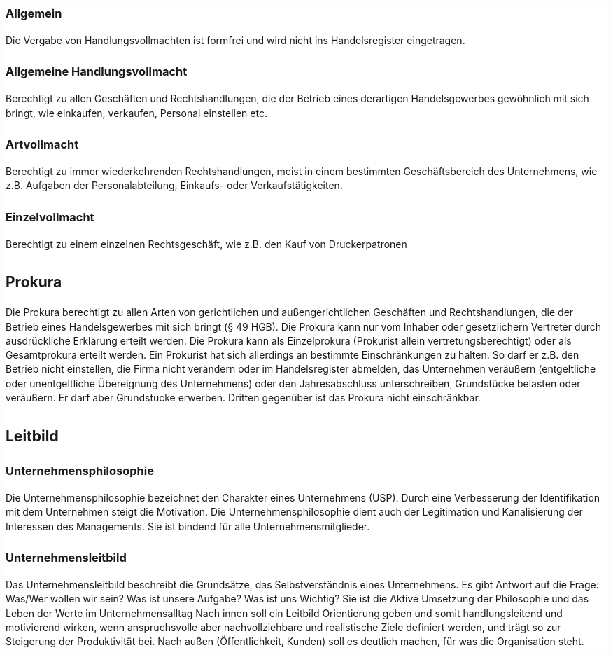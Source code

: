 ### Allgemein

Die Vergabe von Handlungsvollmachten ist formfrei und wird nicht ins
Handelsregister eingetragen.

### Allgemeine Handlungsvollmacht

Berechtigt zu allen Geschäften und Rechtshandlungen, die der Betrieb
eines derartigen Handelsgewerbes gewöhnlich mit sich bringt, wie
einkaufen, verkaufen, Personal einstellen etc.

### Artvollmacht

Berechtigt zu immer wiederkehrenden Rechtshandlungen, meist in einem
bestimmten Geschäftsbereich des Unternehmens, wie z.B. Aufgaben der
Personalabteilung, Einkaufs- oder Verkaufstätigkeiten.

### Einzelvollmacht

Berechtigt zu einem einzelnen Rechtsgeschäft, wie z.B. den Kauf von
Druckerpatronen

## Prokura

Die Prokura berechtigt zu allen Arten von gerichtlichen und
außengerichtlichen Geschäften und Rechtshandlungen, die der Betrieb
eines Handelsgewerbes mit sich bringt (§ 49 HGB). Die Prokura kann nur
vom Inhaber oder gesetzlichern Vertreter durch ausdrückliche Erklärung
erteilt werden. Die Prokura kann als Einzelprokura (Prokurist allein
vertretungsberechtigt) oder als Gesamtprokura erteilt werden. Ein
Prokurist hat sich allerdings an bestimmte Einschränkungen zu halten. So
darf er z.B. den Betrieb nicht einstellen, die Firma nicht verändern
oder im Handelsregister abmelden, das Unternehmen veräußern
(entgeltliche oder unentgeltliche Übereignung des Unternehmens) oder den
Jahresabschluss unterschreiben, Grundstücke belasten oder veräußern. Er
darf aber Grundstücke erwerben. Dritten gegenüber ist das Prokura nicht
einschränkbar.

## Leitbild

### Unternehmensphilosophie

Die Unternehmensphilosophie bezeichnet den Charakter eines Unternehmens
(USP). Durch eine Verbesserung der Identifikation mit dem Unternehmen
steigt die Motivation. Die Unternehmensphilosophie dient auch der
Legitimation und Kanalisierung der Interessen des Managements. Sie ist
bindend für alle Unternehmensmitglieder.

### Unternehmensleitbild

Das Unternehmensleitbild beschreibt die Grundsätze, das
Selbstverständnis eines Unternehmens. Es gibt Antwort auf die Frage:
Was/Wer wollen wir sein? Was ist unsere Aufgabe? Was ist uns Wichtig?
Sie ist die Aktive Umsetzung der Philosophie und das Leben der Werte im
Unternehmensalltag Nach innen soll ein Leitbild Orientierung geben und
somit handlungsleitend und motivierend wirken, wenn anspruchsvolle aber
nachvollziehbare und realistische Ziele definiert werden, und trägt so
zur Steigerung der Produktivität bei. Nach außen (Öffentlichkeit,
Kunden) soll es deutlich machen, für was die Organisation steht.
